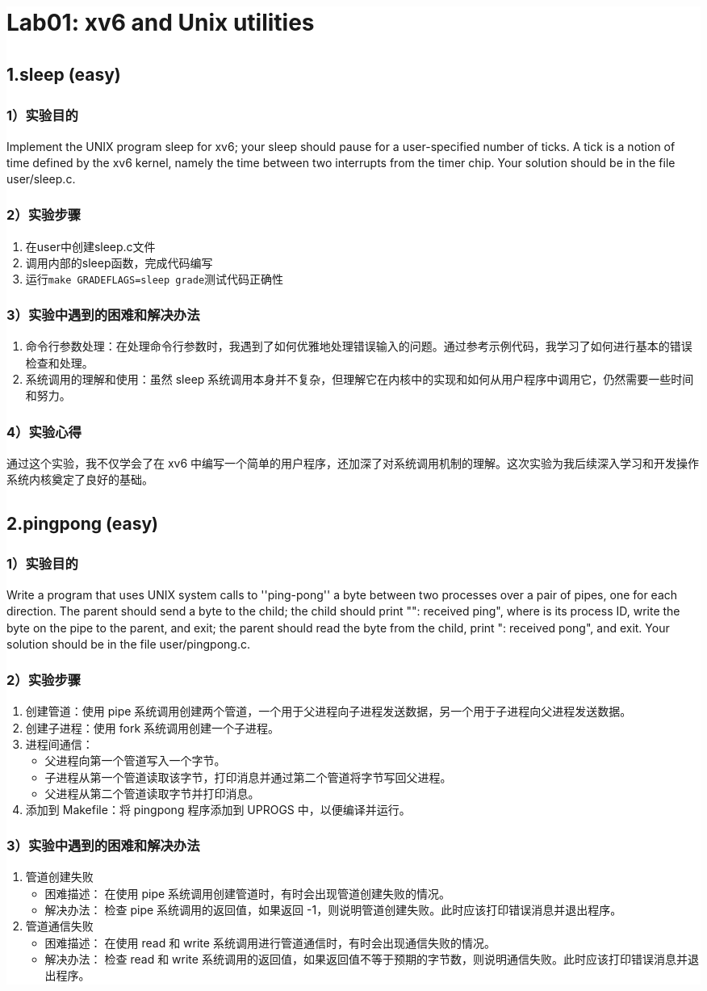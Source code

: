 # Lab01: xv6 and Unix utilities

## 1.sleep (easy)

### 1）实验目的

Implement the UNIX program sleep for xv6; your sleep should pause for a user-specified number of ticks. A tick is a notion of time defined by the xv6 kernel, namely the time between two interrupts from the timer chip. Your solution should be in the file user/sleep.c.

### 2）实验步骤

1. 在user中创建sleep.c文件
2. 调用内部的sleep函数，完成代码编写
3. 运行```make GRADEFLAGS=sleep grade```测试代码正确性

### 3）实验中遇到的困难和解决办法

1. 命令行参数处理：在处理命令行参数时，我遇到了如何优雅地处理错误输入的问题。通过参考示例代码，我学习了如何进行基本的错误检查和处理。
2. 系统调用的理解和使用：虽然 sleep 系统调用本身并不复杂，但理解它在内核中的实现和如何从用户程序中调用它，仍然需要一些时间和努力。

### 4）实验心得

通过这个实验，我不仅学会了在 xv6 中编写一个简单的用户程序，还加深了对系统调用机制的理解。这次实验为我后续深入学习和开发操作系统内核奠定了良好的基础。

## 2.pingpong (easy)

### 1）实验目的

Write a program that uses UNIX system calls to ''ping-pong'' a byte between two processes over a pair of pipes, one for each direction. The parent should send a byte to the child; the child should print "<pid>": received ping", where <pid> is its process ID, write the byte on the pipe to the parent, and exit; the parent should read the byte from the child, print "<pid>: received pong", and exit. Your solution should be in the file user/pingpong.c.

### 2）实验步骤

1. 创建管道：使用 pipe 系统调用创建两个管道，一个用于父进程向子进程发送数据，另一个用于子进程向父进程发送数据。
2. 创建子进程：使用 fork 系统调用创建一个子进程。
3. 进程间通信：
    - 父进程向第一个管道写入一个字节。
    - 子进程从第一个管道读取该字节，打印消息并通过第二个管道将字节写回父进程。
    - 父进程从第二个管道读取字节并打印消息。
4. 添加到 Makefile：将 pingpong 程序添加到 UPROGS 中，以便编译并运行。

### 3）实验中遇到的困难和解决办法

1. 管道创建失败
   - 困难描述： 在使用 pipe 系统调用创建管道时，有时会出现管道创建失败的情况。
   - 解决办法： 检查 pipe 系统调用的返回值，如果返回 -1，则说明管道创建失败。此时应该打印错误消息并退出程序。
2. 管道通信失败
   - 困难描述： 在使用 read 和 write 系统调用进行管道通信时，有时会出现通信失败的情况。
   - 解决办法： 检查 read 和 write 系统调用的返回值，如果返回值不等于预期的字节数，则说明通信失败。此时应该打印错误消息并退出程序。
